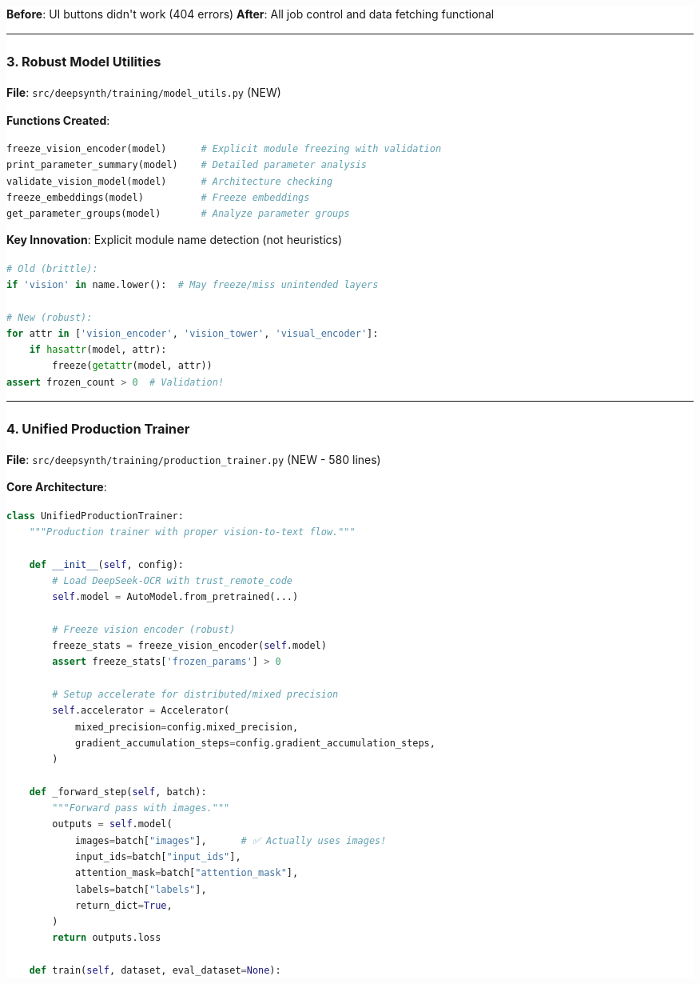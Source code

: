 **Before**: UI buttons didn't work (404 errors)
**After**: All job control and data fetching functional

---

### 3. Robust Model Utilities

**File**: `src/deepsynth/training/model_utils.py` (NEW)

**Functions Created**:
```python
freeze_vision_encoder(model)      # Explicit module freezing with validation
print_parameter_summary(model)    # Detailed parameter analysis
validate_vision_model(model)      # Architecture checking
freeze_embeddings(model)          # Freeze embeddings
get_parameter_groups(model)       # Analyze parameter groups
```

**Key Innovation**: Explicit module name detection (not heuristics)
```python
# Old (brittle):
if 'vision' in name.lower():  # May freeze/miss unintended layers

# New (robust):
for attr in ['vision_encoder', 'vision_tower', 'visual_encoder']:
    if hasattr(model, attr):
        freeze(getattr(model, attr))
assert frozen_count > 0  # Validation!
```

---

### 4. Unified Production Trainer

**File**: `src/deepsynth/training/production_trainer.py` (NEW - 580 lines)

**Core Architecture**:
```python
class UnifiedProductionTrainer:
    """Production trainer with proper vision-to-text flow."""

    def __init__(self, config):
        # Load DeepSeek-OCR with trust_remote_code
        self.model = AutoModel.from_pretrained(...)

        # Freeze vision encoder (robust)
        freeze_stats = freeze_vision_encoder(self.model)
        assert freeze_stats['frozen_params'] > 0

        # Setup accelerate for distributed/mixed precision
        self.accelerator = Accelerator(
            mixed_precision=config.mixed_precision,
            gradient_accumulation_steps=config.gradient_accumulation_steps,
        )

    def _forward_step(self, batch):
        """Forward pass with images."""
        outputs = self.model(
            images=batch["images"],      # ✅ Actually uses images!
            input_ids=batch["input_ids"],
            attention_mask=batch["attention_mask"],
            labels=batch["labels"],
            return_dict=True,
        )
        return outputs.loss

    def train(self, dataset, eval_dataset=None):
```